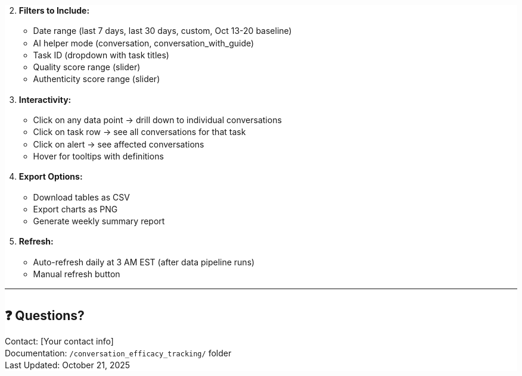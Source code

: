 2. **Filters to Include:**
   - Date range (last 7 days, last 30 days, custom, Oct 13-20 baseline)
   - AI helper mode (conversation, conversation_with_guide)
   - Task ID (dropdown with task titles)
   - Quality score range (slider)
   - Authenticity score range (slider)

3. **Interactivity:**
   - Click on any data point → drill down to individual conversations
   - Click on task row → see all conversations for that task
   - Click on alert → see affected conversations
   - Hover for tooltips with definitions

4. **Export Options:**
   - Download tables as CSV
   - Export charts as PNG
   - Generate weekly summary report

5. **Refresh:**
   - Auto-refresh daily at 3 AM EST (after data pipeline runs)
   - Manual refresh button

---

## ❓ Questions?

Contact: [Your contact info]  
Documentation: `/conversation_efficacy_tracking/` folder  
Last Updated: October 21, 2025

